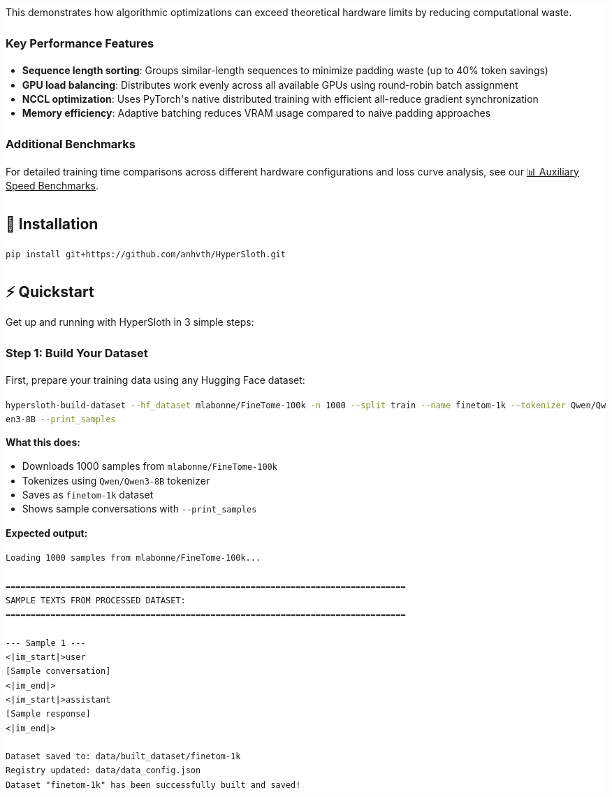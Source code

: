 This demonstrates how algorithmic optimizations can exceed theoretical hardware limits by reducing computational waste.

### Key Performance Features

- **Sequence length sorting**: Groups similar-length sequences to minimize padding waste (up to 40% token savings)
- **GPU load balancing**: Distributes work evenly across all available GPUs using round-robin batch assignment
- **NCCL optimization**: Uses PyTorch's native distributed training with efficient all-reduce gradient synchronization
- **Memory efficiency**: Adaptive batching reduces VRAM usage compared to naive padding approaches

### Additional Benchmarks

For detailed training time comparisons across different hardware configurations and loss curve analysis, see our [📊 Auxiliary Speed Benchmarks](docs/benchmarks.md).

## 💾 Installation

```bash
pip install git+https://github.com/anhvth/HyperSloth.git
```

## ⚡ Quickstart

Get up and running with HyperSloth in 3 simple steps:

### Step 1: Build Your Dataset

First, prepare your training data using any Hugging Face dataset:

```bash
hypersloth-build-dataset --hf_dataset mlabonne/FineTome-100k -n 1000 --split train --name finetom-1k --tokenizer Qwen/Qwen3-8B --print_samples
```

**What this does:**
- Downloads 1000 samples from `mlabonne/FineTome-100k`
- Tokenizes using `Qwen/Qwen3-8B` tokenizer 
- Saves as `finetom-1k` dataset
- Shows sample conversations with `--print_samples`

**Expected output:**
```
Loading 1000 samples from mlabonne/FineTome-100k...

================================================================================
SAMPLE TEXTS FROM PROCESSED DATASET:
================================================================================

--- Sample 1 ---
<|im_start|>user
[Sample conversation]
<|im_end|>
<|im_start|>assistant
[Sample response]
<|im_end|>

Dataset saved to: data/built_dataset/finetom-1k
Registry updated: data/data_config.json
Dataset "finetom-1k" has been successfully built and saved!
```
